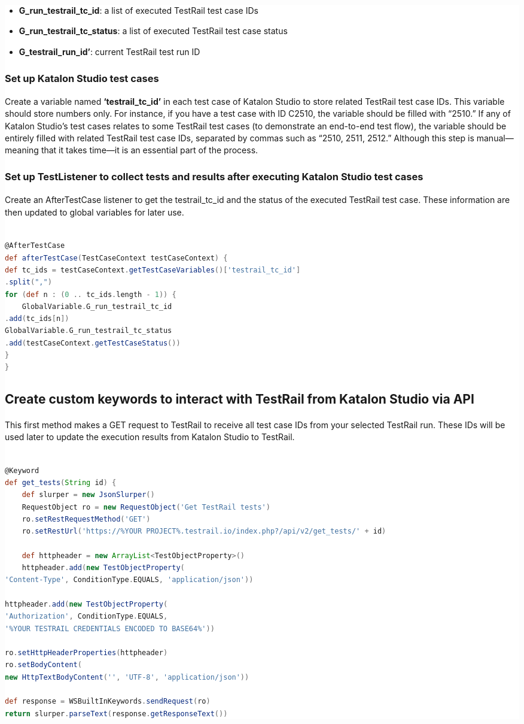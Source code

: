 * **G_run_testrail_tc_id**: a list of executed TestRail test case IDs

* **G_run_testrail_tc_status**: a list of executed TestRail test case status

* **G_testrail_run_id’**: current TestRail test run ID

### Set up Katalon Studio test cases

Create a variable named  **‘testrail_tc_id’** in each test case of Katalon Studio to store related TestRail test case IDs. This variable should store numbers only. For instance, if you have a test case with ID C2510, the variable should be filled with “2510.” If any of Katalon Studio’s test cases relates to some TestRail test cases (to demonstrate an end-to-end test flow), the variable should be entirely filled with related TestRail test case IDs, separated by commas such as “2510, 2511, 2512.” Although this step is manual—meaning that it takes time—it is an essential part of the process.

### Set up TestListener to collect tests and results after executing Katalon Studio test cases

Create an AfterTestCase listener to get the testrail_tc_id and the status of the executed TestRail test case. These information are then updated to global variables for later use.

```groovy

@AfterTestCase
def afterTestCase(TestCaseContext testCaseContext) {
def tc_ids = testCaseContext.getTestCaseVariables()['testrail_tc_id']
.split(",")
for (def n : (0 .. tc_ids.length - 1)) {
	GlobalVariable.G_run_testrail_tc_id
.add(tc_ids[n])
GlobalVariable.G_run_testrail_tc_status
.add(testCaseContext.getTestCaseStatus())
}	
}
```

## Create custom keywords to interact with TestRail from Katalon Studio via API

This first method makes a GET request to TestRail to receive all test case IDs from your selected TestRail run. These IDs will be used later to update the execution results from Katalon Studio to TestRail.

```groovy

@Keyword
def get_tests(String id) {
	def slurper = new JsonSlurper()
	RequestObject ro = new RequestObject('Get TestRail tests')
	ro.setRestRequestMethod('GET')
	ro.setRestUrl('https://%YOUR PROJECT%.testrail.io/index.php?/api/v2/get_tests/' + id)
	
	def httpheader = new ArrayList<TestObjectProperty>()
	httpheader.add(new TestObjectProperty(
'Content-Type', ConditionType.EQUALS, 'application/json'))
	
httpheader.add(new TestObjectProperty(
'Authorization', ConditionType.EQUALS, 
'%YOUR TESTRAIL CREDENTIALS ENCODED TO BASE64%'))

ro.setHttpHeaderProperties(httpheader)
ro.setBodyContent(
new HttpTextBodyContent('', 'UTF-8', 'application/json'))
		
def response = WSBuiltInKeywords.sendRequest(ro)
return slurper.parseText(response.getResponseText())
```